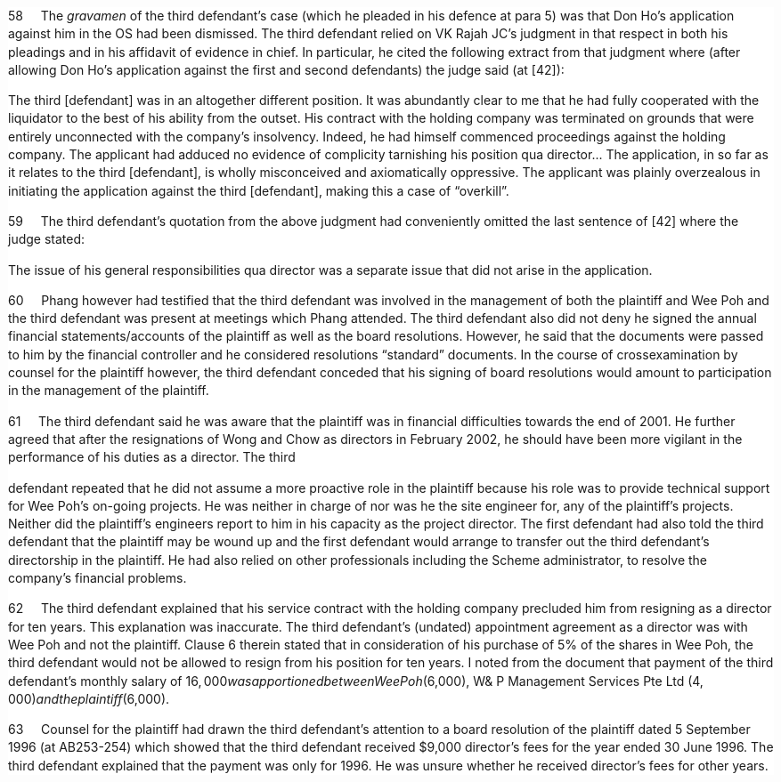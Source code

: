 58     The _gravamen_ of the third defendant’s case (which he pleaded in his defence at para 5) was that Don Ho’s application against him in the OS had been dismissed. The third defendant relied on VK Rajah JC’s judgment in that respect in both his pleadings and in his affidavit of evidence in chief. In particular, he cited the following extract from that judgment where (after allowing Don Ho’s application against the first and second defendants) the judge said (at [42]): 

 The third [defendant] was in an altogether different position. It was abundantly clear to me that he had fully cooperated with the liquidator to the best of his ability from the outset. His contract with the holding company was terminated on grounds that were entirely unconnected with the company’s insolvency. Indeed, he had himself commenced proceedings against the holding company. The applicant had adduced no evidence of complicity tarnishing his position qua director... The application, in so far as it relates to the third [defendant], is wholly misconceived and axiomatically oppressive. The applicant was plainly overzealous in initiating the application against the third [defendant], making this a case of “overkill”. 

59     The third defendant’s quotation from the above judgment had conveniently omitted the last sentence of [42] where the judge stated: 

 The issue of his general responsibilities qua director was a separate issue that did not arise in the application. 

60     Phang however had testified that the third defendant was involved in the management of both the plaintiff and Wee Poh and the third defendant was present at meetings which Phang attended. The third defendant also did not deny he signed the annual financial statements/accounts of the plaintiff as well as the board resolutions. However, he said that the documents were passed to him by the financial controller and he considered resolutions “standard” documents. In the course of crossexamination by counsel for the plaintiff however, the third defendant conceded that his signing of board resolutions would amount to participation in the management of the plaintiff. 

61     The third defendant said he was aware that the plaintiff was in financial difficulties towards the end of 2001. He further agreed that after the resignations of Wong and Chow as directors in February 2002, he should have been more vigilant in the performance of his duties as a director. The third 


defendant repeated that he did not assume a more proactive role in the plaintiff because his role was to provide technical support for Wee Poh’s on-going projects. He was neither in charge of nor was he the site engineer for, any of the plaintiff’s projects. Neither did the plaintiff’s engineers report to him in his capacity as the project director. The first defendant had also told the third defendant that the plaintiff may be wound up and the first defendant would arrange to transfer out the third defendant’s directorship in the plaintiff. He had also relied on other professionals including the Scheme administrator, to resolve the company’s financial problems. 

62     The third defendant explained that his service contract with the holding company precluded him from resigning as a director for ten years. This explanation was inaccurate. The third defendant’s (undated) appointment agreement as a director was with Wee Poh and not the plaintiff. Clause 6 therein stated that in consideration of his purchase of 5% of the shares in Wee Poh, the third defendant would not be allowed to resign from his position for ten years. I noted from the document that payment of the third defendant’s monthly salary of $16,000 was apportioned between Wee Poh ($6,000), W& P Management Services Pte Ltd ($4,000) and the plaintiff ($6,000). 

63     Counsel for the plaintiff had drawn the third defendant’s attention to a board resolution of the plaintiff dated 5 September 1996 (at AB253-254) which showed that the third defendant received $9,000 director’s fees for the year ended 30 June 1996. The third defendant explained that the payment was only for 1996. He was unsure whether he received director’s fees for other years. 
